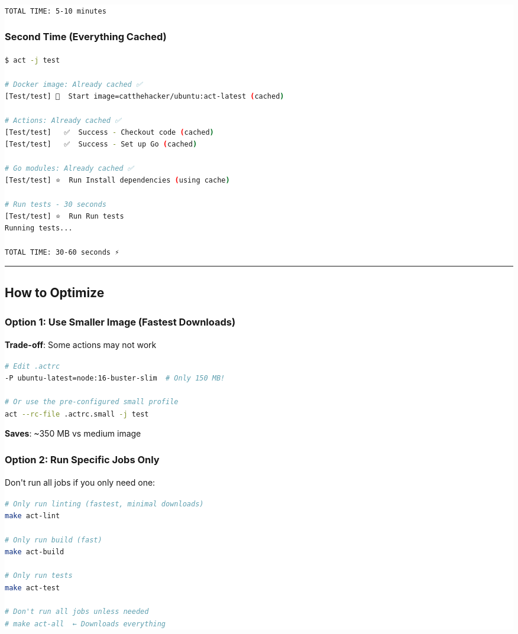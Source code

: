 ```bash
TOTAL TIME: 5-10 minutes
```

### Second Time (Everything Cached)

```bash
$ act -j test

# Docker image: Already cached ✅
[Test/test] 🚀  Start image=catthehacker/ubuntu:act-latest (cached)

# Actions: Already cached ✅
[Test/test]   ✅  Success - Checkout code (cached)
[Test/test]   ✅  Success - Set up Go (cached)

# Go modules: Already cached ✅
[Test/test] ⭐  Run Install dependencies (using cache)

# Run tests - 30 seconds
[Test/test] ⭐  Run Run tests
Running tests...

TOTAL TIME: 30-60 seconds ⚡
```

---

## How to Optimize

### Option 1: Use Smaller Image (Fastest Downloads)

**Trade-off**: Some actions may not work

```bash
# Edit .actrc
-P ubuntu-latest=node:16-buster-slim  # Only 150 MB!

# Or use the pre-configured small profile
act --rc-file .actrc.small -j test
```

**Saves**: ~350 MB vs medium image

### Option 2: Run Specific Jobs Only

Don't run all jobs if you only need one:

```bash
# Only run linting (fastest, minimal downloads)
make act-lint

# Only run build (fast)
make act-build

# Only run tests
make act-test

# Don't run all jobs unless needed
# make act-all  ← Downloads everything
```
